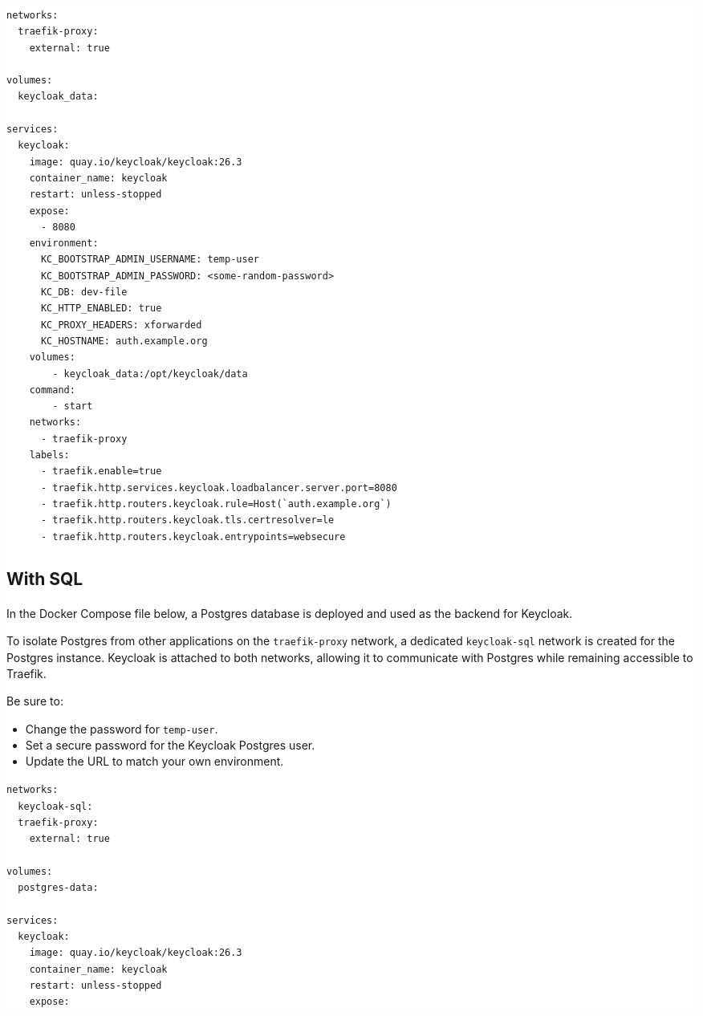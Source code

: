 ```yaml{17,21,31}
networks:
  traefik-proxy:
    external: true

volumes:
  keycloak_data:

services:
  keycloak:
    image: quay.io/keycloak/keycloak:26.3
    container_name: keycloak
    restart: unless-stopped
    expose:
      - 8080
    environment:
      KC_BOOTSTRAP_ADMIN_USERNAME: temp-user
      KC_BOOTSTRAP_ADMIN_PASSWORD: <some-random-password>
      KC_DB: dev-file
      KC_HTTP_ENABLED: true
      KC_PROXY_HEADERS: xforwarded
      KC_HOSTNAME: auth.example.org
    volumes:
        - keycloak_data:/opt/keycloak/data
    command:
        - start
    networks:
      - traefik-proxy
    labels:
      - traefik.enable=true
      - traefik.http.services.keycloak.loadbalancer.server.port=8080
      - traefik.http.routers.keycloak.rule=Host(`auth.example.org`)
      - traefik.http.routers.keycloak.tls.certresolver=le
      - traefik.http.routers.keycloak.entrypoints=websecure
```

## With SQL

In the Docker Compose file below, a Postgres database is deployed and used as the backend for Keycloak.

To isolate Postgres from other applications on the `traefik-proxy` network, a dedicated `keycloak-sql` network is created for the Postgres instance. Keycloak is attached to both networks, allowing it to communicate with Postgres while remaining accessible to Traefik.

Be sure to:

- Change the password for `temp-user`.
- Set a secure password for the Keycloak Postgres user.
- Update the URL to match your own environment.

```yaml{18,21,25,34,45}
networks:
  keycloak-sql:
  traefik-proxy:
    external: true

volumes:
  postgres-data:

services:
  keycloak:
    image: quay.io/keycloak/keycloak:26.3
    container_name: keycloak
    restart: unless-stopped
    expose:
```